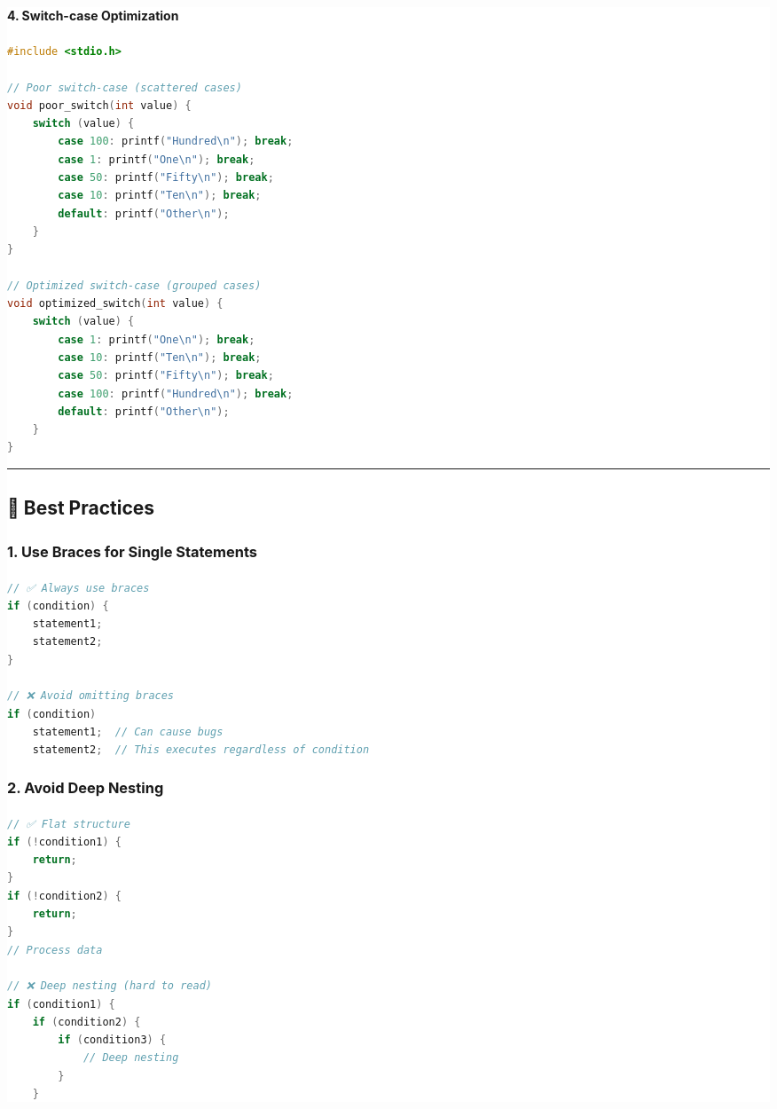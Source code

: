 #### **4. Switch-case Optimization**
```c
#include <stdio.h>

// Poor switch-case (scattered cases)
void poor_switch(int value) {
    switch (value) {
        case 100: printf("Hundred\n"); break;
        case 1: printf("One\n"); break;
        case 50: printf("Fifty\n"); break;
        case 10: printf("Ten\n"); break;
        default: printf("Other\n");
    }
}

// Optimized switch-case (grouped cases)
void optimized_switch(int value) {
    switch (value) {
        case 1: printf("One\n"); break;
        case 10: printf("Ten\n"); break;
        case 50: printf("Fifty\n"); break;
        case 100: printf("Hundred\n"); break;
        default: printf("Other\n");
    }
}
```

---

## 🎯 Best Practices

### **1. Use Braces for Single Statements**
```c
// ✅ Always use braces
if (condition) {
    statement1;
    statement2;
}

// ❌ Avoid omitting braces
if (condition)
    statement1;  // Can cause bugs
    statement2;  // This executes regardless of condition
```

### **2. Avoid Deep Nesting**
```c
// ✅ Flat structure
if (!condition1) {
    return;
}
if (!condition2) {
    return;
}
// Process data

// ❌ Deep nesting (hard to read)
if (condition1) {
    if (condition2) {
        if (condition3) {
            // Deep nesting
        }
    }
```